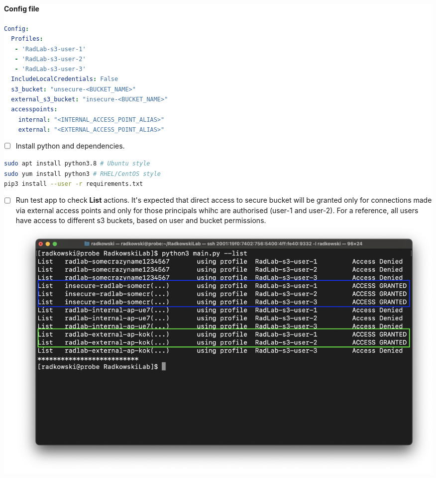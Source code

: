 #### <a id="ConfigFile"> Config file
```yaml
Config:
  Profiles:
   - 'RadLab-s3-user-1' 
   - 'RadLab-s3-user-2'
   - 'RadLab-s3-user-3'
  IncludeLocalCredentials: False
  s3_bucket: "unsecure-<BUCKET_NAME>"
  external_s3_bucket: "insecure-<BUCKET_NAME>"
  accesspoints:
    internal: "<INTERNAL_ACCESS_POINT_ALIAS>"
    external: "<EXTERNAL_ACCESS_POINT_ALIAS>"
```


- [ ] Install python and dependencies.

```bash
sudo apt install python3.8 # Ubuntu style
sudo yum install python3 # RHEL/CentOS style
pip3 install --user -r requirements.txt
```

- [ ] Run test app to check **List** actions. It's expected that direct access to secure bucket will be granted only for connections made via external access points and only for those principals whihc are authorised (user-1 and user-2). For a reference, all users have access to different s3 buckets, based on user and bucket permissions.
![external-list](diagrams/external-list.png)
